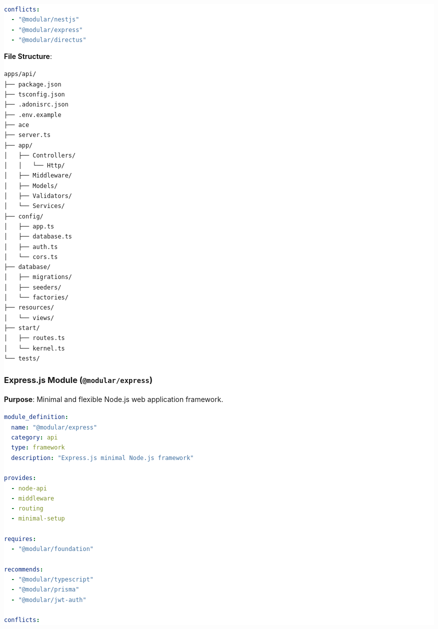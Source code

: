 ```yaml
conflicts:
  - "@modular/nestjs"
  - "@modular/express"
  - "@modular/directus"
```

**File Structure**:
```
apps/api/
├── package.json
├── tsconfig.json
├── .adonisrc.json
├── .env.example
├── ace
├── server.ts
├── app/
│   ├── Controllers/
│   │   └── Http/
│   ├── Middleware/
│   ├── Models/
│   ├── Validators/
│   └── Services/
├── config/
│   ├── app.ts
│   ├── database.ts
│   ├── auth.ts
│   └── cors.ts
├── database/
│   ├── migrations/
│   ├── seeders/
│   └── factories/
├── resources/
│   └── views/
├── start/
│   ├── routes.ts
│   └── kernel.ts
└── tests/
```

### Express.js Module (`@modular/express`)

**Purpose**: Minimal and flexible Node.js web application framework.

```yaml
module_definition:
  name: "@modular/express"
  category: api
  type: framework
  description: "Express.js minimal Node.js framework"
  
provides:
  - node-api
  - middleware
  - routing
  - minimal-setup
  
requires:
  - "@modular/foundation"
  
recommends:
  - "@modular/typescript"
  - "@modular/prisma"
  - "@modular/jwt-auth"
  
conflicts:
```